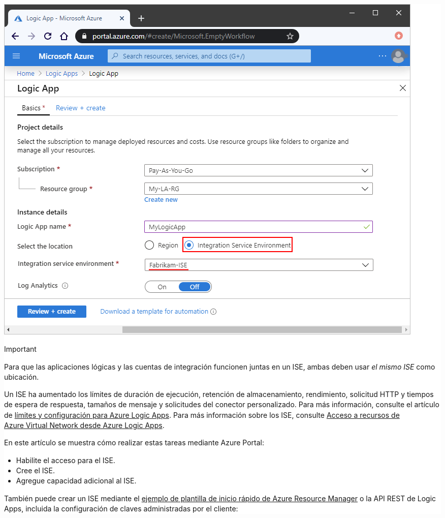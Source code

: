 ![Selección del entorno de servicio de integración](./media/connect-virtual-network-vnet-isolated-environment/select-logic-app-integration-service-environment.png)

> [!IMPORTANT]
> Para que las aplicaciones lógicas y las cuentas de integración funcionen juntas en un ISE, ambas deben usar *el mismo ISE* como ubicación.

Un ISE ha aumentado los límites de duración de ejecución, retención de almacenamiento, rendimiento, solicitud HTTP y tiempos de espera de respuesta, tamaños de mensaje y solicitudes del conector personalizado. Para más información, consulte el artículo de [límites y configuración para Azure Logic Apps](../logic-apps/logic-apps-limits-and-config.md). Para más información sobre los ISE, consulte [Acceso a recursos de Azure Virtual Network desde Azure Logic Apps](../logic-apps/connect-virtual-network-vnet-isolated-environment-overview.md).

En este artículo se muestra cómo realizar estas tareas mediante Azure Portal:

* Habilite el acceso para el ISE.
* Cree el ISE.
* Agregue capacidad adicional al ISE.

También puede crear un ISE mediante el [ejemplo de plantilla de inicio rápido de Azure Resource Manager](https://github.com/Azure/azure-quickstart-templates/tree/master/201-integration-service-environment) o la API REST de Logic Apps, incluida la configuración de claves administradas por el cliente:

